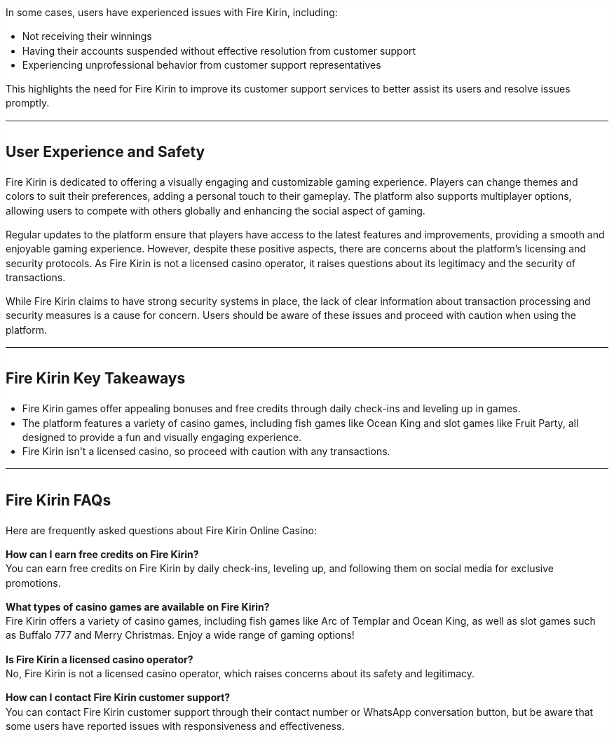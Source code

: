 In some cases, users have experienced issues with Fire Kirin, including:

- Not receiving their winnings
- Having their accounts suspended without effective resolution from customer support
- Experiencing unprofessional behavior from customer support representatives

This highlights the need for Fire Kirin to improve its customer support services to better assist its users and resolve issues promptly.

---

## User Experience and Safety

Fire Kirin is dedicated to offering a visually engaging and customizable gaming experience. Players can change themes and colors to suit their preferences, adding a personal touch to their gameplay. The platform also supports multiplayer options, allowing users to compete with others globally and enhancing the social aspect of gaming.

Regular updates to the platform ensure that players have access to the latest features and improvements, providing a smooth and enjoyable gaming experience. However, despite these positive aspects, there are concerns about the platform’s licensing and security protocols. As Fire Kirin is not a licensed casino operator, it raises questions about its legitimacy and the security of transactions.

While Fire Kirin claims to have strong security systems in place, the lack of clear information about transaction processing and security measures is a cause for concern. Users should be aware of these issues and proceed with caution when using the platform.

---

## Fire Kirin Key Takeaways

- Fire Kirin games offer appealing bonuses and free credits through daily check-ins and leveling up in games.
- The platform features a variety of casino games, including fish games like Ocean King and slot games like Fruit Party, all designed to provide a fun and visually engaging experience.
- Fire Kirin isn't a licensed casino, so proceed with caution with any transactions.

---

## Fire Kirin FAQs

Here are frequently asked questions about Fire Kirin Online Casino:

**How can I earn free credits on Fire Kirin?**  
You can earn free credits on Fire Kirin by daily check-ins, leveling up, and following them on social media for exclusive promotions.

**What types of casino games are available on Fire Kirin?**  
Fire Kirin offers a variety of casino games, including fish games like Arc of Templar and Ocean King, as well as slot games such as Buffalo 777 and Merry Christmas. Enjoy a wide range of gaming options!

**Is Fire Kirin a licensed casino operator?**  
No, Fire Kirin is not a licensed casino operator, which raises concerns about its safety and legitimacy.

**How can I contact Fire Kirin customer support?**  
You can contact Fire Kirin customer support through their contact number or WhatsApp conversation button, but be aware that some users have reported issues with responsiveness and effectiveness.
